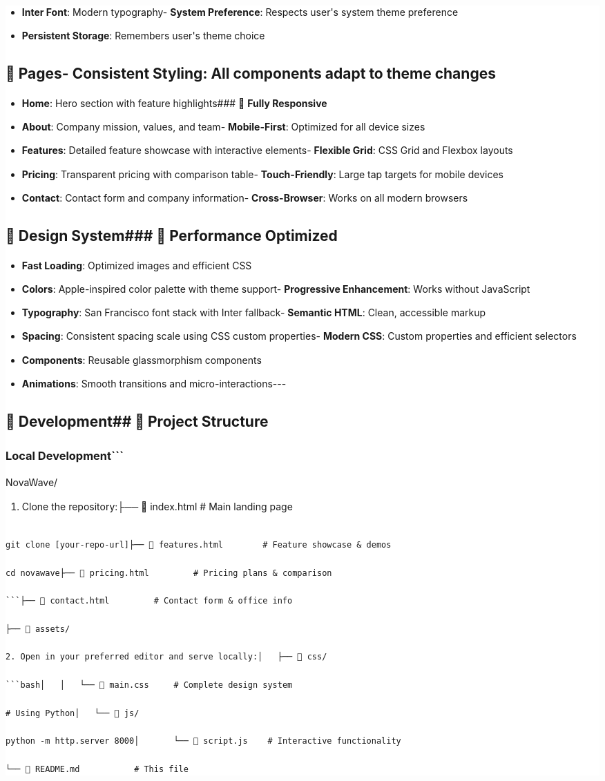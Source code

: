 - **Inter Font**: Modern typography- **System Preference**: Respects user's system theme preference

- **Persistent Storage**: Remembers user's theme choice

## 📱 Pages- **Consistent Styling**: All components adapt to theme changes



- **Home**: Hero section with feature highlights### 📱 **Fully Responsive**

- **About**: Company mission, values, and team- **Mobile-First**: Optimized for all device sizes

- **Features**: Detailed feature showcase with interactive elements- **Flexible Grid**: CSS Grid and Flexbox layouts

- **Pricing**: Transparent pricing with comparison table- **Touch-Friendly**: Large tap targets for mobile devices

- **Contact**: Contact form and company information- **Cross-Browser**: Works on all modern browsers



## 🎨 Design System### 🚀 **Performance Optimized**

- **Fast Loading**: Optimized images and efficient CSS

- **Colors**: Apple-inspired color palette with theme support- **Progressive Enhancement**: Works without JavaScript

- **Typography**: San Francisco font stack with Inter fallback- **Semantic HTML**: Clean, accessible markup

- **Spacing**: Consistent spacing scale using CSS custom properties- **Modern CSS**: Custom properties and efficient selectors

- **Components**: Reusable glassmorphism components

- **Animations**: Smooth transitions and micro-interactions---



## 🔧 Development## 📁 Project Structure



### Local Development```

NovaWave/

1. Clone the repository:├── 📄 index.html           # Main landing page

```bash├── 📄 about.html           # Company information & team

git clone [your-repo-url]├── 📄 features.html        # Feature showcase & demos

cd novawave├── 📄 pricing.html         # Pricing plans & comparison

```├── 📄 contact.html         # Contact form & office info

├── 📁 assets/

2. Open in your preferred editor and serve locally:│   ├── 📁 css/

```bash│   │   └── 📄 main.css     # Complete design system

# Using Python│   └── 📁 js/

python -m http.server 8000│       └── 📄 script.js    # Interactive functionality

└── 📄 README.md           # This file
```